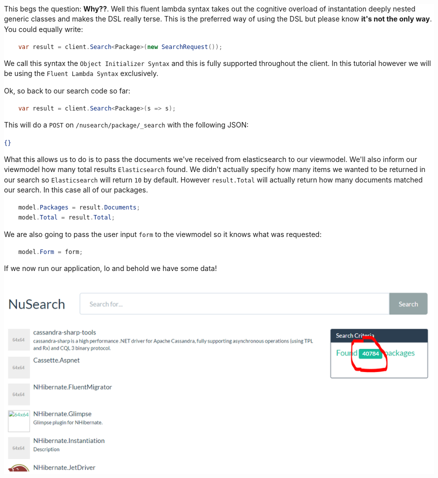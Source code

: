 This begs the question: **Why??**. Well this fluent lambda syntax takes out the cognitive overload of instantation
deeply nested generic classes and makes the DSL really terse. This is the preferred way of using the DSL but please
know **it's not the only way**. You could equally write:

```csharp
	var result = client.Search<Package>(new SearchRequest());
```

We call this syntax the `Object Initializer Syntax` and this is fully supported throughout the client. In this tutorial however
we will be using the `Fluent Lambda Syntax` exclusively.

Ok, so back to our search code so far:

```csharp 
	var result = client.Search<Package>(s => s);
```

This will do a `POST` on `/nusearch/package/_search` with the following JSON:

```json
{}
```

What this allows us to do is to pass the documents we've received from elasticsearch to our viewmodel.
We'll also inform our viewmodel how many total results `Elasticsearch` found. We didn't actually specify how many 
items we wanted to be returned in our search so `Elasticsearch` will return `10` by default. However 
`result.Total` will actually return how many documents matched our search. In this case all of our packages.

```csharp
	model.Packages = result.Documents;
	model.Total = result.Total;
```

We are also going to pass the user input `form` to the viewmodel so it knows what was requested:

```csharp
	model.Form = form;
```

If we now run our application, lo and behold we have some data!

![Some data](readme-images/2-some-data.png)

